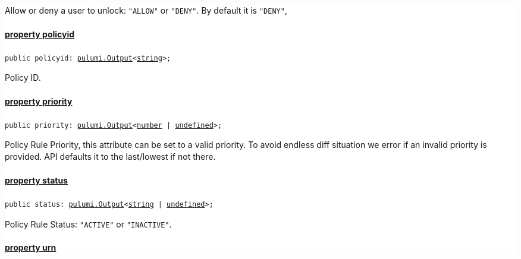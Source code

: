 Allow or deny a user to unlock: `"ALLOW"` or `"DENY"`. By default it is `"DENY"`,

<h4 class="pdoc-member-header" id="RulePassword-policyid">
<a class="pdoc-child-name" href="https://github.com/pulumi/pulumi-okta/blob/e47b95cbe1b68f8a33b86643a44088be561316e9/sdk/nodejs/policy/rulePassword.ts#L74">property <b>policyid</b></a>
</h4>

<pre class="highlight"><code><span class='kd'>public </span>policyid: <a href='/docs/reference/pkg/nodejs/pulumi/pulumi/#Output'>pulumi.Output</a>&lt;<span class='kd'><a href='https://developer.mozilla.org/en-US/docs/Web/JavaScript/Reference/Global_Objects/String'>string</a></span>&gt;;</code></pre>

Policy ID.

<h4 class="pdoc-member-header" id="RulePassword-priority">
<a class="pdoc-child-name" href="https://github.com/pulumi/pulumi-okta/blob/e47b95cbe1b68f8a33b86643a44088be561316e9/sdk/nodejs/policy/rulePassword.ts#L78">property <b>priority</b></a>
</h4>

<pre class="highlight"><code><span class='kd'>public </span>priority: <a href='/docs/reference/pkg/nodejs/pulumi/pulumi/#Output'>pulumi.Output</a>&lt;<span class='kd'><a href='https://developer.mozilla.org/en-US/docs/Web/JavaScript/Reference/Global_Objects/Number'>number</a></span> | <span class='kd'><a href='https://developer.mozilla.org/en-US/docs/Web/JavaScript/Reference/Global_Objects/undefined'>undefined</a></span>&gt;;</code></pre>

Policy Rule Priority, this attribute can be set to a valid priority. To avoid endless diff situation we error if an invalid priority is provided. API defaults it to the last/lowest if not there.

<h4 class="pdoc-member-header" id="RulePassword-status">
<a class="pdoc-child-name" href="https://github.com/pulumi/pulumi-okta/blob/e47b95cbe1b68f8a33b86643a44088be561316e9/sdk/nodejs/policy/rulePassword.ts#L82">property <b>status</b></a>
</h4>

<pre class="highlight"><code><span class='kd'>public </span>status: <a href='/docs/reference/pkg/nodejs/pulumi/pulumi/#Output'>pulumi.Output</a>&lt;<span class='kd'><a href='https://developer.mozilla.org/en-US/docs/Web/JavaScript/Reference/Global_Objects/String'>string</a></span> | <span class='kd'><a href='https://developer.mozilla.org/en-US/docs/Web/JavaScript/Reference/Global_Objects/undefined'>undefined</a></span>&gt;;</code></pre>

Policy Rule Status: `"ACTIVE"` or `"INACTIVE"`.

<h4 class="pdoc-member-header" id="RulePassword-urn">
<a class="pdoc-child-name" href="https://github.com/pulumi/pulumi-okta/blob/e47b95cbe1b68f8a33b86643a44088be561316e9/sdk/nodejs/policy/rulePassword.ts#L16">property <b>urn</b></a>
</h4>

